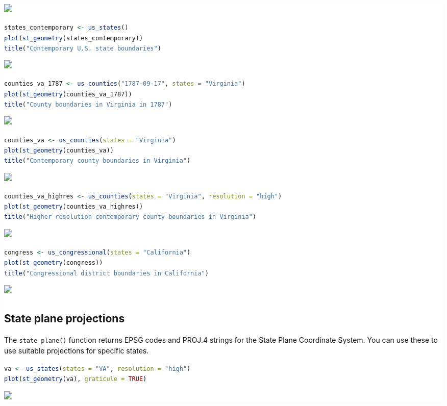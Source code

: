 ![](man/figures/README-unnamed-chunk-3-1.png)

``` r
states_contemporary <- us_states()
plot(st_geometry(states_contemporary))
title("Contemporary U.S. state boundaries")
```

![](man/figures/README-unnamed-chunk-3-2.png)

``` r
counties_va_1787 <- us_counties("1787-09-17", states = "Virginia")
plot(st_geometry(counties_va_1787))
title("County boundaries in Virginia in 1787")
```

![](man/figures/README-unnamed-chunk-3-3.png)

``` r
counties_va <- us_counties(states = "Virginia")
plot(st_geometry(counties_va))
title("Contemporary county boundaries in Virginia")
```

![](man/figures/README-unnamed-chunk-3-4.png)

``` r
counties_va_highres <- us_counties(states = "Virginia", resolution = "high")
plot(st_geometry(counties_va_highres))
title("Higher resolution contemporary county boundaries in Virginia")
```

![](man/figures/README-unnamed-chunk-3-5.png)

``` r
congress <- us_congressional(states = "California")
plot(st_geometry(congress))
title("Congressional district boundaries in California")
```

![](man/figures/README-unnamed-chunk-3-6.png)

## State plane projections

The `state_plane()` function returns EPSG codes and PROJ.4 strings for
the State Plane Coordinate System. You can use these to use suitable
projections for specific states.

``` r
va <- us_states(states = "VA", resolution = "high")
plot(st_geometry(va), graticule = TRUE)
```

![](man/figures/README-unnamed-chunk-4-1.png)
